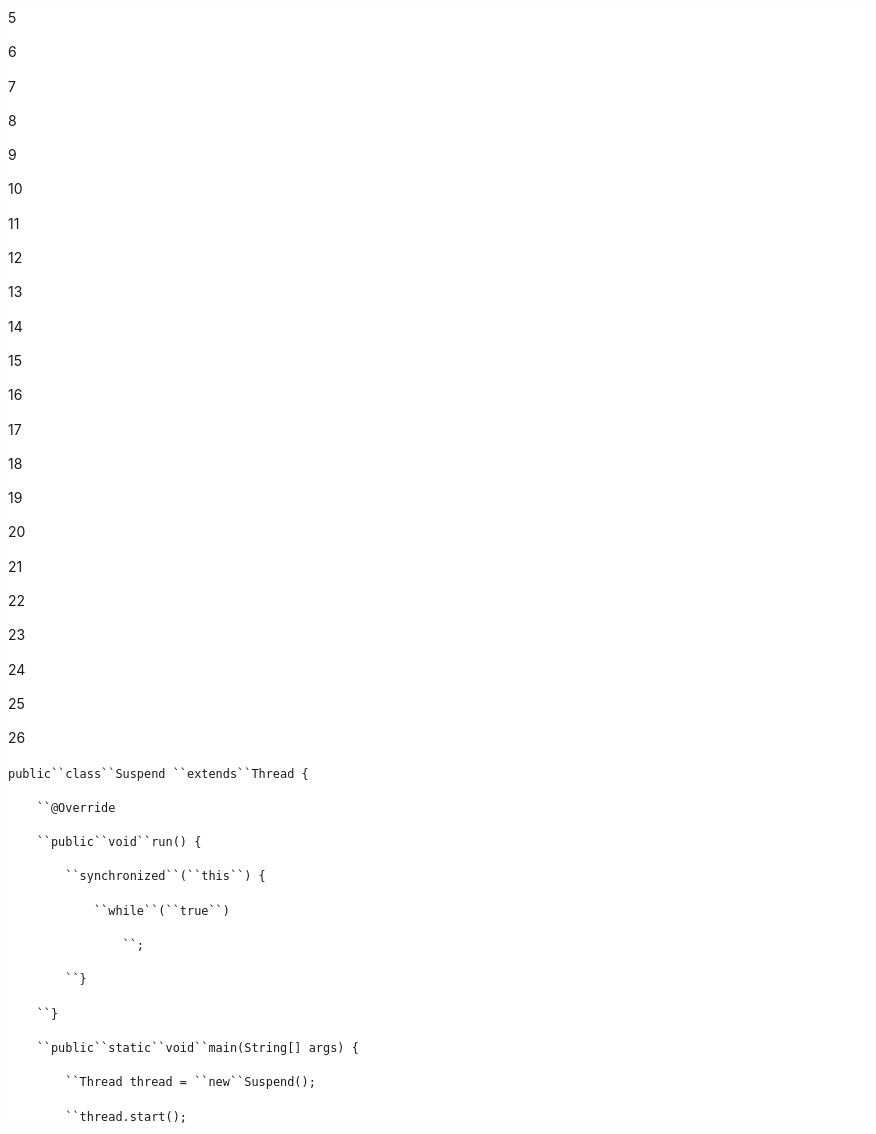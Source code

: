 5

6

7

8

9

10

11

12

13

14

15

16

17

18

19

20

21

22

23

24

25

26

`public``class``Suspend ``extends``Thread {`

`    ``@Override`

`    ``public``void``run() {`

`        ``synchronized``(``this``) {`

`            ``while``(``true``)`

`                ``;`

`        ``}`

`    ``}`

`    ``public``static``void``main(String[] args) {`

`        ``Thread thread = ``new``Suspend();`

`        ``thread.start();`
